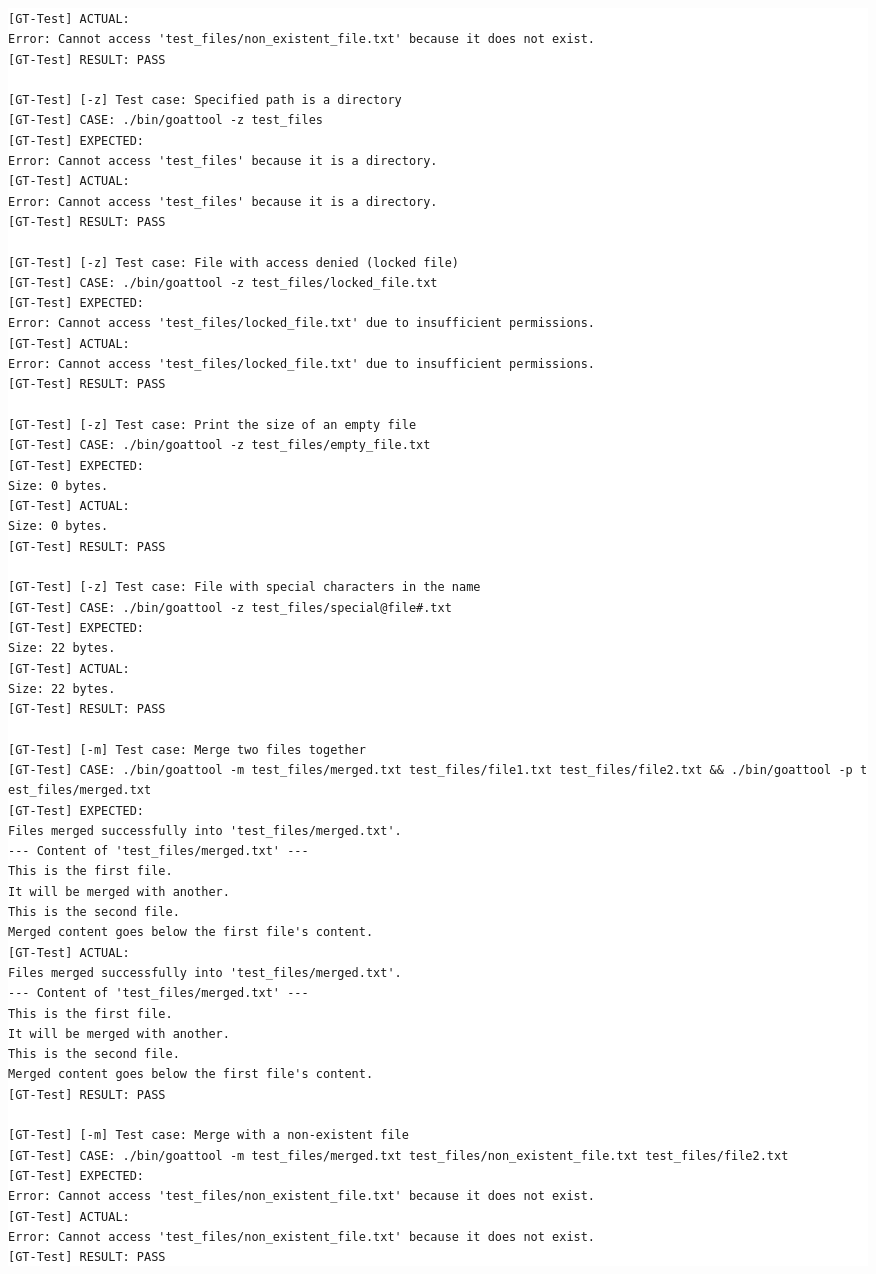 ```
[GT-Test] ACTUAL:
Error: Cannot access 'test_files/non_existent_file.txt' because it does not exist.
[GT-Test] RESULT: PASS

[GT-Test] [-z] Test case: Specified path is a directory
[GT-Test] CASE: ./bin/goattool -z test_files
[GT-Test] EXPECTED:
Error: Cannot access 'test_files' because it is a directory.
[GT-Test] ACTUAL:
Error: Cannot access 'test_files' because it is a directory.
[GT-Test] RESULT: PASS

[GT-Test] [-z] Test case: File with access denied (locked file)
[GT-Test] CASE: ./bin/goattool -z test_files/locked_file.txt
[GT-Test] EXPECTED:
Error: Cannot access 'test_files/locked_file.txt' due to insufficient permissions.
[GT-Test] ACTUAL:
Error: Cannot access 'test_files/locked_file.txt' due to insufficient permissions.
[GT-Test] RESULT: PASS

[GT-Test] [-z] Test case: Print the size of an empty file
[GT-Test] CASE: ./bin/goattool -z test_files/empty_file.txt
[GT-Test] EXPECTED:
Size: 0 bytes.
[GT-Test] ACTUAL:
Size: 0 bytes.
[GT-Test] RESULT: PASS

[GT-Test] [-z] Test case: File with special characters in the name
[GT-Test] CASE: ./bin/goattool -z test_files/special@file#.txt
[GT-Test] EXPECTED:
Size: 22 bytes.
[GT-Test] ACTUAL:
Size: 22 bytes.
[GT-Test] RESULT: PASS

[GT-Test] [-m] Test case: Merge two files together
[GT-Test] CASE: ./bin/goattool -m test_files/merged.txt test_files/file1.txt test_files/file2.txt && ./bin/goattool -p test_files/merged.txt
[GT-Test] EXPECTED:
Files merged successfully into 'test_files/merged.txt'.
--- Content of 'test_files/merged.txt' ---
This is the first file.
It will be merged with another.
This is the second file.
Merged content goes below the first file's content.
[GT-Test] ACTUAL:
Files merged successfully into 'test_files/merged.txt'.
--- Content of 'test_files/merged.txt' ---
This is the first file.
It will be merged with another.
This is the second file.
Merged content goes below the first file's content.
[GT-Test] RESULT: PASS

[GT-Test] [-m] Test case: Merge with a non-existent file
[GT-Test] CASE: ./bin/goattool -m test_files/merged.txt test_files/non_existent_file.txt test_files/file2.txt
[GT-Test] EXPECTED:
Error: Cannot access 'test_files/non_existent_file.txt' because it does not exist.
[GT-Test] ACTUAL:
Error: Cannot access 'test_files/non_existent_file.txt' because it does not exist.
[GT-Test] RESULT: PASS
```